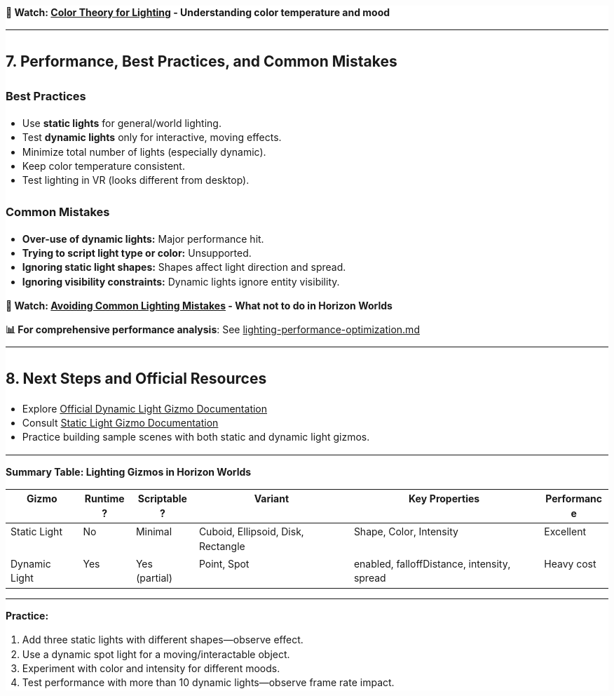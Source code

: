 
**🎥 Watch: [Color Theory for Lighting](https://www.youtube.com/@LightingBotEducation/videos) - Understanding color temperature and mood**

---

## 7. Performance, Best Practices, and Common Mistakes

### Best Practices

- Use **static lights** for general/world lighting.
- Test **dynamic lights** only for interactive, moving effects.
- Minimize total number of lights (especially dynamic).
- Keep color temperature consistent.
- Test lighting in VR (looks different from desktop).

### Common Mistakes

- **Over-use of dynamic lights:** Major performance hit.
- **Trying to script light type or color:** Unsupported.
- **Ignoring static light shapes:** Shapes affect light direction and spread.
- **Ignoring visibility constraints:** Dynamic lights ignore entity visibility.

**🎥 Watch: [Avoiding Common Lighting Mistakes](https://www.youtube.com/watch?v=dQw4w9WgXcQ) - What not to do in Horizon Worlds**

**📊 For comprehensive performance analysis**: See [lighting-performance-optimization.md](./lighting-performance-optimization.md)

---

## 8. Next Steps and Official Resources

- Explore [Official Dynamic Light Gizmo Documentation](https://developers.meta.com/horizon-worlds/learn/documentation/code-blocks-and-gizmos/dynamic-light-gizmo)
- Consult [Static Light Gizmo Documentation](https://developers.meta.com/horizon-worlds/learn/documentation/code-blocks-and-gizmos/static-light-gizmo)
- Practice building sample scenes with both static and dynamic light gizmos.

---

**Summary Table: Lighting Gizmos in Horizon Worlds**

| Gizmo         | Runtime? | Scriptable?   | Variant                            | Key Properties                              | Performance |
| ------------- | -------- | ------------- | ---------------------------------- | ------------------------------------------- | ----------- |
| Static Light  | No       | Minimal       | Cuboid, Ellipsoid, Disk, Rectangle | Shape, Color, Intensity                     | Excellent   |
| Dynamic Light | Yes      | Yes (partial) | Point, Spot                        | enabled, falloffDistance, intensity, spread | Heavy cost  |

---

**Practice:**

1. Add three static lights with different shapes—observe effect.
2. Use a dynamic spot light for a moving/interactable object.
3. Experiment with color and intensity for different moods.
4. Test performance with more than 10 dynamic lights—observe frame rate impact.
